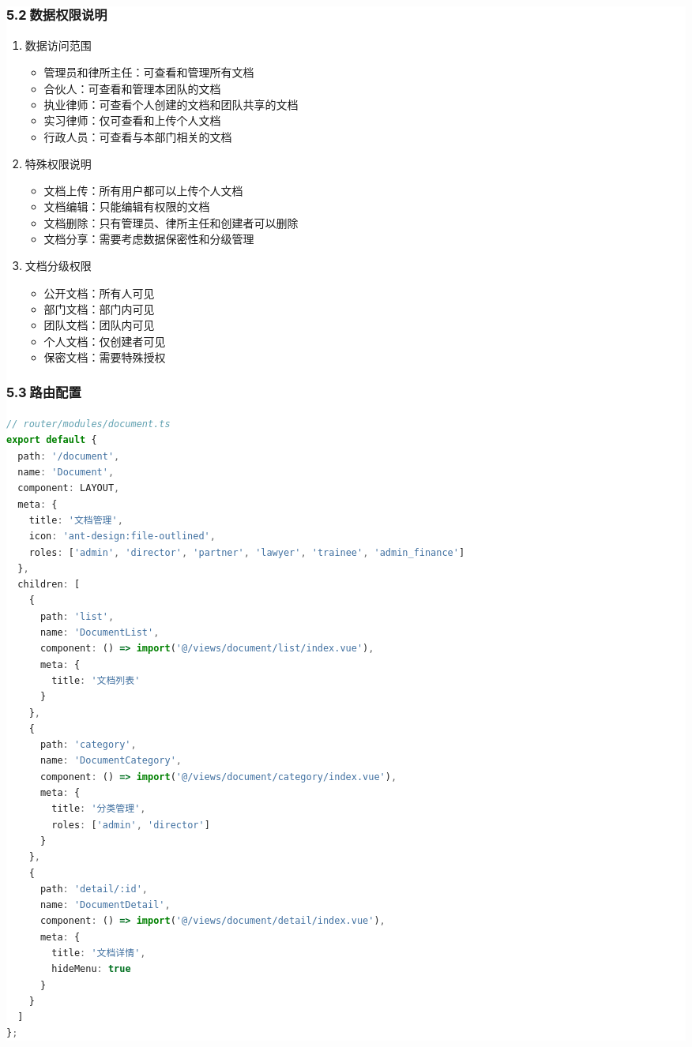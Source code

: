 ### 5.2 数据权限说明

1. 数据访问范围
   - 管理员和律所主任：可查看和管理所有文档
   - 合伙人：可查看和管理本团队的文档
   - 执业律师：可查看个人创建的文档和团队共享的文档
   - 实习律师：仅可查看和上传个人文档
   - 行政人员：可查看与本部门相关的文档

2. 特殊权限说明
   - 文档上传：所有用户都可以上传个人文档
   - 文档编辑：只能编辑有权限的文档
   - 文档删除：只有管理员、律所主任和创建者可以删除
   - 文档分享：需要考虑数据保密性和分级管理

3. 文档分级权限
   - 公开文档：所有人可见
   - 部门文档：部门内可见
   - 团队文档：团队内可见
   - 个人文档：仅创建者可见
   - 保密文档：需要特殊授权

### 5.3 路由配置
```typescript
// router/modules/document.ts
export default {
  path: '/document',
  name: 'Document',
  component: LAYOUT,
  meta: {
    title: '文档管理',
    icon: 'ant-design:file-outlined',
    roles: ['admin', 'director', 'partner', 'lawyer', 'trainee', 'admin_finance']
  },
  children: [
    {
      path: 'list',
      name: 'DocumentList',
      component: () => import('@/views/document/list/index.vue'),
      meta: {
        title: '文档列表'
      }
    },
    {
      path: 'category',
      name: 'DocumentCategory',
      component: () => import('@/views/document/category/index.vue'),
      meta: {
        title: '分类管理',
        roles: ['admin', 'director']
      }
    },
    {
      path: 'detail/:id',
      name: 'DocumentDetail',
      component: () => import('@/views/document/detail/index.vue'),
      meta: {
        title: '文档详情',
        hideMenu: true
      }
    }
  ]
};
```
